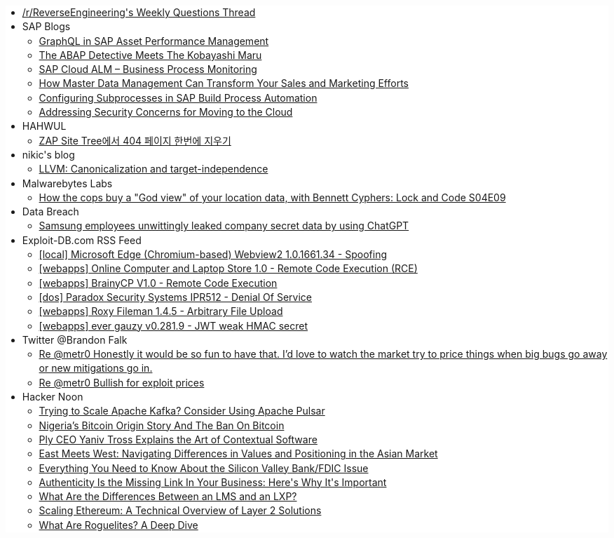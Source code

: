   - [/r/ReverseEngineering's Weekly Questions Thread](https://www.reddit.com/r/ReverseEngineering/comments/12ha831/rreverseengineerings_weekly_questions_thread/)
- SAP Blogs
  - [GraphQL in SAP Asset Performance Management](https://blogs.sap.com/2023/04/10/graphql-in-sap-asset-performance-management/)
  - [The ABAP Detective Meets The Kobayashi Maru](https://blogs.sap.com/2023/04/10/the-abap-detective-meets-the-kobayashi-maru/)
  - [SAP Cloud ALM – Business Process Monitoring](https://blogs.sap.com/2023/04/10/sap-cloud-alm-business-process-monitoring/)
  - [How Master Data Management Can Transform Your Sales and Marketing Efforts](https://blogs.sap.com/2023/04/10/how-master-data-management-can-transform-your-sales-and-marketing-efforts/)
  - [Configuring Subprocesses in SAP Build Process Automation](https://blogs.sap.com/2023/04/10/configuring-subprocesses-in-sap-build-process-automation/)
  - [Addressing Security Concerns for Moving to the Cloud](https://blogs.sap.com/2023/04/10/addressing-security-concerns-for-moving-to-the-cloud/)
- HAHWUL
  - [ZAP Site Tree에서 404 페이지 한번에 지우기](https://www.hahwul.com/2023/04/11/clearing-404-from-zap-site-tree/)
- nikic's blog
  - [LLVM: Canonicalization and target-independence](https://nikic.github.io/2023/04/10/LLVM-Canonicalization-and-target-independence.html)
- Malwarebytes Labs
  - [How the cops buy a "God view" of your location data, with Bennett Cyphers: Lock and Code S04E09](https://www.malwarebytes.com/blog/podcast/2023/04/how-the-cops-buy-a-god-view-of-your-location-data-with-bennett-cyphers:-lock-and-code-s04e09)
- Data Breach
  - [Samsung employees unwittingly leaked company secret data by using ChatGPT](https://securityaffairs.com/144597/security/samsung-data-leak-chatgpt.html)
- Exploit-DB.com RSS Feed
  - [[local] Microsoft Edge (Chromium-based) Webview2 1.0.1661.34 - Spoofing](https://www.exploit-db.com/exploits/51359)
  - [[webapps] Online Computer and Laptop Store 1.0 - Remote Code Execution (RCE)](https://www.exploit-db.com/exploits/51358)
  - [[webapps] BrainyCP V1.0 - Remote Code Execution](https://www.exploit-db.com/exploits/51357)
  - [[dos] Paradox Security Systems IPR512 - Denial Of Service](https://www.exploit-db.com/exploits/51356)
  - [[webapps] Roxy Fileman 1.4.5 -  Arbitrary File Upload](https://www.exploit-db.com/exploits/51355)
  - [[webapps] ever gauzy v0.281.9 - JWT weak HMAC secret](https://www.exploit-db.com/exploits/51354)
- Twitter @Brandon Falk
  - [Re @metr0 Honestly it would be so fun to have that. I’d love to watch the market try to price things when big bugs go away or new mitigations go in.](https://twitter.com/gamozolabs/status/1645454012777631750)
  - [Re @metr0 Bullish for exploit prices](https://twitter.com/gamozolabs/status/1645452957167808513)
- Hacker Noon
  - [Trying to Scale Apache Kafka? Consider Using Apache Pulsar](https://hackernoon.com/trying-to-scale-apache-kafka-consider-using-apache-pulsar?source=rss)
  - [Nigeria’s Bitcoin Origin Story And The Ban On Bitcoin](https://hackernoon.com/nigerias-bitcoin-origin-story-and-the-ban-on-bitcoin?source=rss)
  - [Ply CEO Yaniv Tross Explains the Art of Contextual Software](https://hackernoon.com/ply-ceo-yaniv-tross-explains-the-art-of-contextual-software?source=rss)
  - [East Meets West: Navigating Differences in Values and Positioning in the Asian Market](https://hackernoon.com/east-meets-west-navigating-differences-in-values-and-positioning-in-the-asian-market?source=rss)
  - [Everything You Need to Know About the Silicon Valley Bank/FDIC Issue](https://hackernoon.com/everything-you-need-to-know-about-the-silicon-valley-bankfdic-issue?source=rss)
  - [Authenticity Is the Missing Link In Your Business: Here's Why It's Important](https://hackernoon.com/authenticity-is-the-missing-link-in-your-business-heres-why-its-important?source=rss)
  - [What Are the Differences Between an LMS and an LXP?](https://hackernoon.com/what-are-the-differences-between-an-lms-and-an-lxp?source=rss)
  - [Scaling Ethereum: A Technical Overview of Layer 2 Solutions](https://hackernoon.com/scaling-ethereum-a-technical-overview-of-layer-2-solutions?source=rss)
  - [What Are Roguelites? A Deep Dive](https://hackernoon.com/what-are-roguelites-a-deep-dive?source=rss)